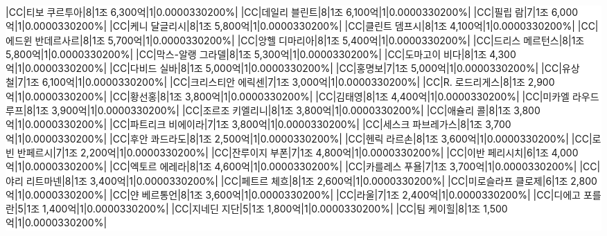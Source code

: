 |CC|티보 쿠르투아|8|1조 6,300억|1|0.0000330200%|
|CC|데일리 블린트|8|1조 6,100억|1|0.0000330200%|
|CC|필립 람|7|1조 6,000억|1|0.0000330200%|
|CC|케니 달글리시|8|1조 5,800억|1|0.0000330200%|
|CC|클린트 뎀프시|8|1조 4,100억|1|0.0000330200%|
|CC|에드윈 반데르사르|8|1조 5,700억|1|0.0000330200%|
|CC|앙헬 디마리아|8|1조 5,400억|1|0.0000330200%|
|CC|드리스 메르턴스|8|1조 5,800억|1|0.0000330200%|
|CC|막스-알랭 그라델|8|1조 5,300억|1|0.0000330200%|
|CC|도마고이 비다|8|1조 4,300억|1|0.0000330200%|
|CC|다비드 실바|8|1조 5,000억|1|0.0000330200%|
|CC|홍명보|7|1조 5,000억|1|0.0000330200%|
|CC|유상철|7|1조 6,100억|1|0.0000330200%|
|CC|크리스티안 에릭센|7|1조 3,000억|1|0.0000330200%|
|CC|R. 로드리게스|8|1조 2,900억|1|0.0000330200%|
|CC|황선홍|8|1조 3,800억|1|0.0000330200%|
|CC|김태영|8|1조 4,400억|1|0.0000330200%|
|CC|미카엘 라우드루프|8|1조 3,900억|1|0.0000330200%|
|CC|조르조 키엘리니|8|1조 3,800억|1|0.0000330200%|
|CC|애슐리 콜|8|1조 3,800억|1|0.0000330200%|
|CC|파트리크 비에이라|7|1조 3,800억|1|0.0000330200%|
|CC|세스크 파브레가스|8|1조 3,700억|1|0.0000330200%|
|CC|후안 콰드라도|8|1조 2,500억|1|0.0000330200%|
|CC|헨릭 라르손|8|1조 3,600억|1|0.0000330200%|
|CC|로빈 반페르시|7|1조 2,200억|1|0.0000330200%|
|CC|잔루이지 부폰|7|1조 4,800억|1|0.0000330200%|
|CC|이반 페리시치|6|1조 4,000억|1|0.0000330200%|
|CC|엑토르 에레라|8|1조 4,600억|1|0.0000330200%|
|CC|카를레스 푸욜|7|1조 3,700억|1|0.0000330200%|
|CC|야리 리트마넨|8|1조 3,400억|1|0.0000330200%|
|CC|페트르 체흐|8|1조 2,600억|1|0.0000330200%|
|CC|미로슬라프 클로제|6|1조 2,800억|1|0.0000330200%|
|CC|얀 베르통언|8|1조 3,600억|1|0.0000330200%|
|CC|라울|7|1조 2,400억|1|0.0000330200%|
|CC|디에고 포를란|5|1조 1,400억|1|0.0000330200%|
|CC|지네딘 지단|5|1조 1,800억|1|0.0000330200%|
|CC|팀 케이힐|8|1조 1,500억|1|0.0000330200%|